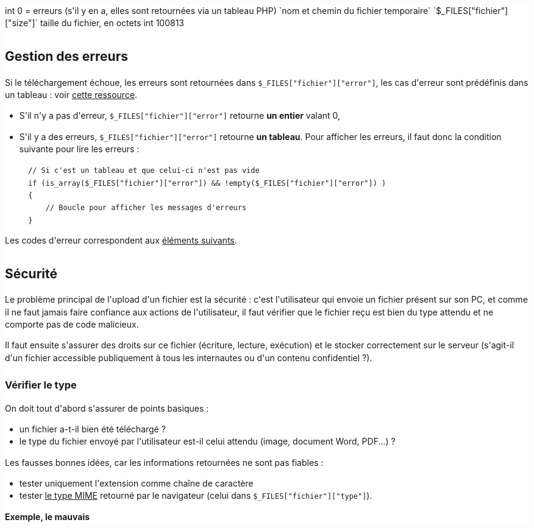 <td>int 0 = erreurs (s'il y en a, elles sont retournées via un tableau PHP)</td>
<td>`nom et chemin du fichier temporaire`</td>
</tr>
<tr>
<td>`$_FILES["fichier"]["size"]`</td>
<td>taille du fichier, en octets</td>
<td>int 100813</td>
</tr>
</tbody>
</table>

## Gestion des erreurs 

Si le téléchargement échoue, les erreurs sont retournées dans `$_FILES["fichier"]["error"]`, les cas d'erreur sont prédéfinis dans un tableau : voir [cette ressource](http://php.net/manual/fr/features.file-upload.errors.php). 

* S'il n'y a pas d'erreur, `$_FILES["fichier"]["error"]` retourne **un entier** valant 0,
* S'il y a des erreurs, `$_FILES["fichier"]["error"]` retourne **un tableau**. Pour afficher les erreurs, il faut donc la condition suivante pour lire les erreurs :  

	    // Si c'est un tableau et que celui-ci n'est pas vide  
	    if (is_array($_FILES["fichier"]["error"]) && !empty($_FILES["fichier"]["error"]) ) 
	    { 
	        // Boucle pour afficher les messages d'erreurs             
	    } 

Les codes d'erreur correspondent aux [éléments suivants](http://php.net/manual/fr/features.file-upload.errors.php).  

## Sécurité

Le problème principal de l'upload d'un fichier est la sécurité : c'est l'utilisateur qui envoie un fichier présent sur son PC, et comme il ne faut jamais faire confiance aux actions de l'utilisateur, il faut vérifier que le fichier reçu est bien du type attendu et ne comporte pas de code malicieux. 

Il faut ensuite s'assurer des droits sur ce fichier (écriture, lecture, exécution) et le stocker correctement sur le serveur (s'agit-il d'un fichier accessible publiquement à tous les internautes ou d'un contenu confidentiel ?). 

### Vérifier le type 

On doit tout d'abord s'assurer de points basiques :

* un fichier a-t-il bien été téléchargé ?
* le type du fichier envoyé par l'utilisateur est-il celui attendu (image, document Word, PDF...) ?  

Les fausses bonnes idées, car les informations retournées ne sont pas fiables :
* tester uniquement l'extension comme chaîne de caractère
* tester [le type MIME](https://fr.wikipedia.org/wiki/Type_de_m%C3%A9dias) retourné par le navigateur (celui dans `$_FILES["fichier"]["type"]`).

**Exemple, le mauvais**
